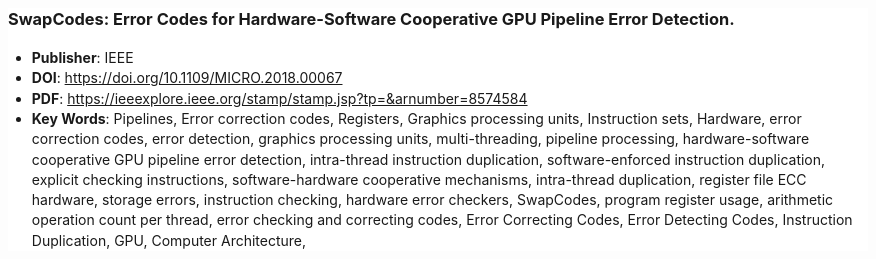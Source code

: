 ### SwapCodes: Error Codes for Hardware-Software Cooperative GPU Pipeline Error Detection.
* **Publisher**: IEEE
* **DOI**: https://doi.org/10.1109/MICRO.2018.00067
* **PDF**: https://ieeexplore.ieee.org/stamp/stamp.jsp?tp=&arnumber=8574584
* **Key Words**: Pipelines, Error correction codes, Registers, Graphics processing units, Instruction sets, Hardware, error correction codes, error detection, graphics processing units, multi-threading, pipeline processing, hardware-software cooperative GPU pipeline error detection, intra-thread instruction duplication, software-enforced instruction duplication, explicit checking instructions, software-hardware cooperative mechanisms, intra-thread duplication, register file ECC hardware, storage errors, instruction checking, hardware error checkers, SwapCodes, program register usage, arithmetic operation count per thread, error checking and correcting codes, Error Correcting Codes, Error Detecting Codes, Instruction Duplication, GPU, Computer Architecture, 
